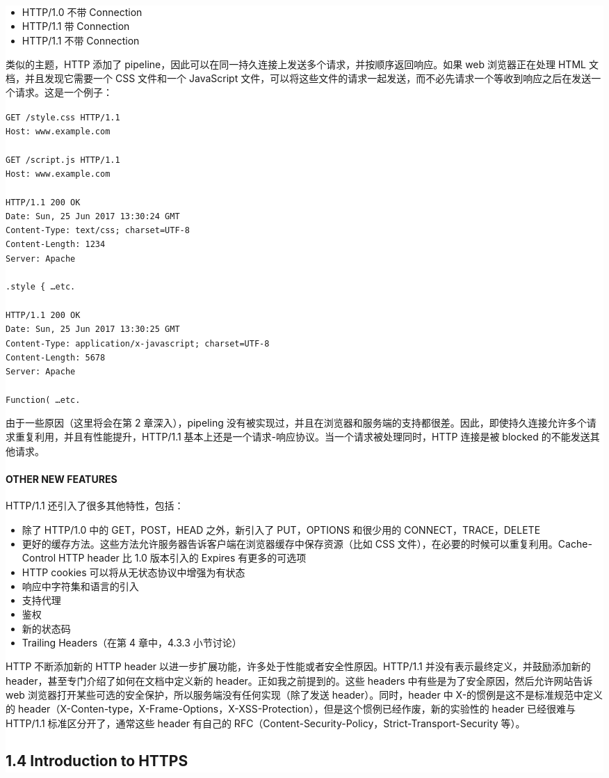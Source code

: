 - HTTP/1.0 不带 Connection
- HTTP/1.1 带 Connection
- HTTP/1.1 不带 Connection

类似的主题，HTTP 添加了 pipeline，因此可以在同一持久连接上发送多个请求，并按顺序返回响应。如果 web 浏览器正在处理 HTML 文档，并且发现它需要一个 CSS 文件和一个 JavaScript 文件，可以将这些文件的请求一起发送，而不必先请求一个等收到响应之后在发送一个请求。这是一个例子：

```http
GET /style.css HTTP/1.1 
Host: www.example.com 

GET /script.js HTTP/1.1 
Host: www.example.com 

HTTP/1.1 200 OK 
Date: Sun, 25 Jun 2017 13:30:24 GMT 
Content-Type: text/css; charset=UTF-8 
Content-Length: 1234 
Server: Apache 

.style { …etc. 

HTTP/1.1 200 OK 
Date: Sun, 25 Jun 2017 13:30:25 GMT 
Content-Type: application/x-javascript; charset=UTF-8 
Content-Length: 5678 
Server: Apache 

Function( …etc.
```

由于一些原因（这里将会在第 2 章深入），pipeling 没有被实现过，并且在浏览器和服务端的支持都很差。因此，即使持久连接允许多个请求重复利用，并且有性能提升，HTTP/1.1 基本上还是一个请求-响应协议。当一个请求被处理同时，HTTP 连接是被 blocked 的不能发送其他请求。

#### OTHER NEW FEATURES

HTTP/1.1 还引入了很多其他特性，包括：

- 除了 HTTP/1.0 中的 GET，POST，HEAD 之外，新引入了 PUT，OPTIONS 和很少用的 CONNECT，TRACE，DELETE
- 更好的缓存方法。这些方法允许服务器告诉客户端在浏览器缓存中保存资源（比如 CSS 文件），在必要的时候可以重复利用。Cache-Control HTTP header 比 1.0 版本引入的 Expires 有更多的可选项
- HTTP cookies 可以将从无状态协议中增强为有状态
- 响应中字符集和语言的引入
- 支持代理
- 鉴权
- 新的状态码
- Trailing Headers（在第 4 章中，4.3.3 小节讨论）

HTTP 不断添加新的 HTTP header 以进一步扩展功能，许多处于性能或者安全性原因。HTTP/1.1 并没有表示最终定义，并鼓励添加新的 header，甚至专门介绍了如何在文档中定义新的 header。正如我之前提到的。这些 headers 中有些是为了安全原因，然后允许网站告诉 web 浏览器打开某些可选的安全保护，所以服务端没有任何实现（除了发送 header）。同时，header 中 X-的惯例是这不是标准规范中定义的 header（X-Conten-type，X-Frame-Options，X-XSS-Protection），但是这个惯例已经作废，新的实验性的 header 已经很难与 HTTP/1.1 标准区分开了，通常这些 header 有自己的 RFC（Content-Security-Policy，Strict-Transport-Security 等）。

## 1.4 Introduction to HTTPS
